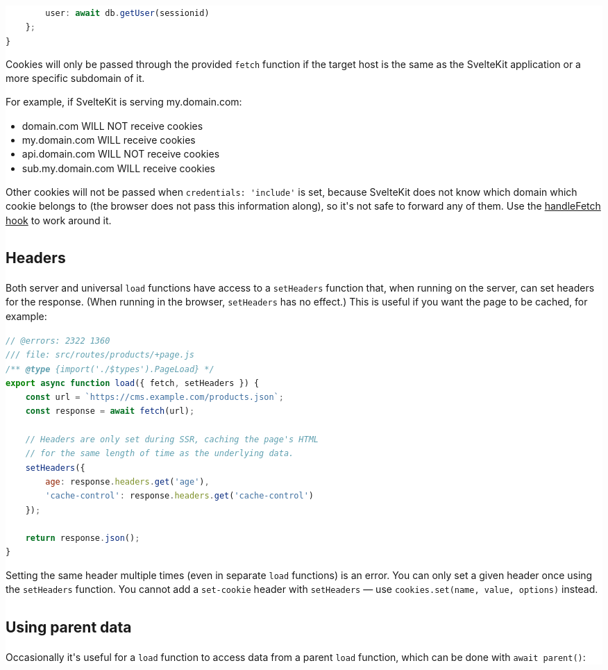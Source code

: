 ```js
		user: await db.getUser(sessionid)
	};
}
```

Cookies will only be passed through the provided `fetch` function if the target host is the same as the SvelteKit application or a more specific subdomain of it.

For example, if SvelteKit is serving my.domain.com:
- domain.com WILL NOT receive cookies
- my.domain.com WILL receive cookies
- api.domain.com WILL NOT receive cookies
- sub.my.domain.com WILL receive cookies

Other cookies will not be passed when `credentials: 'include'` is set, because SvelteKit does not know which domain which cookie belongs to (the browser does not pass this information along), so it's not safe to forward any of them. Use the [handleFetch hook](hooks#Server-hooks-handleFetch) to work around it.

## Headers

Both server and universal `load` functions have access to a `setHeaders` function that, when running on the server, can set headers for the response. (When running in the browser, `setHeaders` has no effect.) This is useful if you want the page to be cached, for example:

```js
// @errors: 2322 1360
/// file: src/routes/products/+page.js
/** @type {import('./$types').PageLoad} */
export async function load({ fetch, setHeaders }) {
	const url = `https://cms.example.com/products.json`;
	const response = await fetch(url);

	// Headers are only set during SSR, caching the page's HTML
	// for the same length of time as the underlying data.
	setHeaders({
		age: response.headers.get('age'),
		'cache-control': response.headers.get('cache-control')
	});

	return response.json();
}
```

Setting the same header multiple times (even in separate `load` functions) is an error. You can only set a given header once using the `setHeaders` function. You cannot add a `set-cookie` header with `setHeaders` — use `cookies.set(name, value, options)` instead.

## Using parent data

Occasionally it's useful for a `load` function to access data from a parent `load` function, which can be done with `await parent()`:
